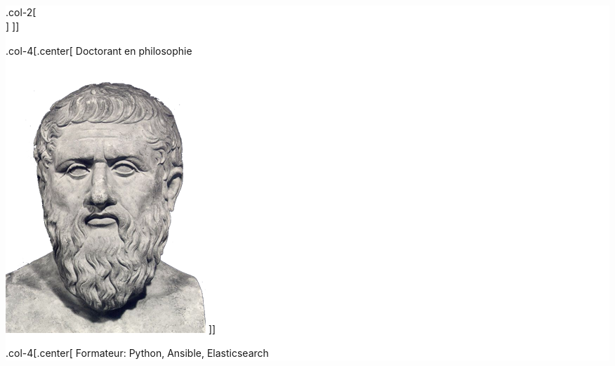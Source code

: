 .col-2[</br>]
]]

.col-4[.center[
Doctorant en philosophie

![](img/platon.png)
]]

.col-4[.center[
Formateur: Python, Ansible, Elasticsearch
